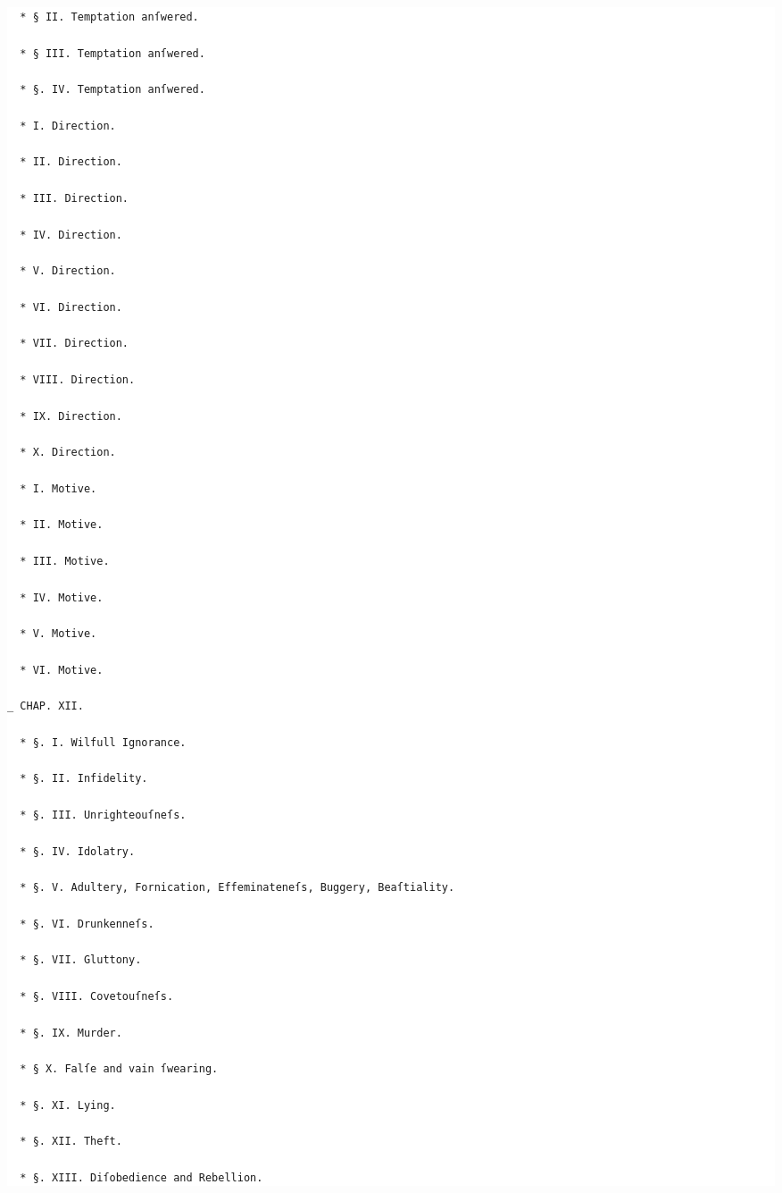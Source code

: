       * § II. Temptation anſwered.

      * § III. Temptation anſwered.

      * §. IV. Temptation anſwered.

      * I. Direction.

      * II. Direction.

      * III. Direction.

      * IV. Direction.

      * V. Direction.

      * VI. Direction.

      * VII. Direction.

      * VIII. Direction.

      * IX. Direction.

      * X. Direction.

      * I. Motive.

      * II. Motive.

      * III. Motive.

      * IV. Motive.

      * V. Motive.

      * VI. Motive.

    _ CHAP. XII.

      * §. I. Wilfull Ignorance.

      * §. II. Infidelity.

      * §. III. Unrighteouſneſs.

      * §. IV. Idolatry.

      * §. V. Adultery, Fornication, Effeminateneſs, Buggery, Beaſtiality.

      * §. VI. Drunkenneſs.

      * §. VII. Gluttony.

      * §. VIII. Covetouſneſs.

      * §. IX. Murder.

      * § X. Falſe and vain ſwearing.

      * §. XI. Lying.

      * §. XII. Theft.

      * §. XIII. Diſobedience and Rebellion.
